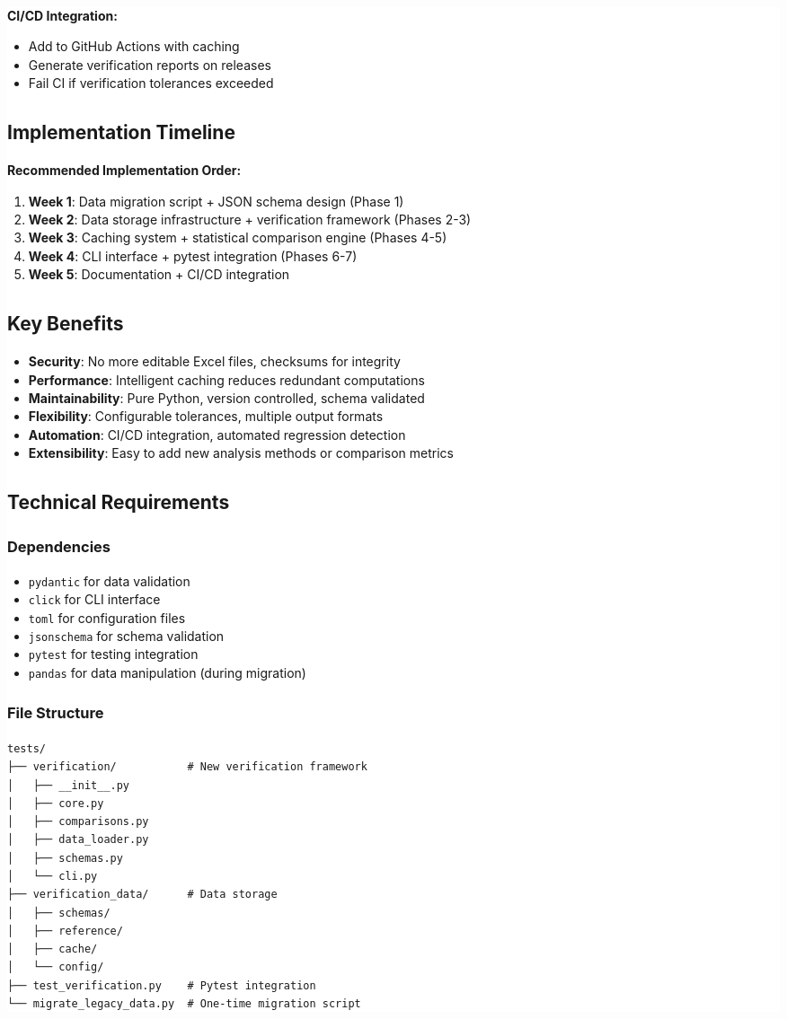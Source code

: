 **CI/CD Integration:**
- Add to GitHub Actions with caching
- Generate verification reports on releases
- Fail CI if verification tolerances exceeded


## Implementation Timeline

**Recommended Implementation Order:**

1. **Week 1**: Data migration script + JSON schema design (Phase 1)
2. **Week 2**: Data storage infrastructure + verification framework (Phases 2-3)  
3. **Week 3**: Caching system + statistical comparison engine (Phases 4-5)
4. **Week 4**: CLI interface + pytest integration (Phases 6-7)
5. **Week 5**: Documentation + CI/CD integration

## Key Benefits

- **Security**: No more editable Excel files, checksums for integrity
- **Performance**: Intelligent caching reduces redundant computations
- **Maintainability**: Pure Python, version controlled, schema validated
- **Flexibility**: Configurable tolerances, multiple output formats
- **Automation**: CI/CD integration, automated regression detection
- **Extensibility**: Easy to add new analysis methods or comparison metrics

## Technical Requirements

### Dependencies
- `pydantic` for data validation
- `click` for CLI interface
- `toml` for configuration files
- `jsonschema` for schema validation
- `pytest` for testing integration
- `pandas` for data manipulation (during migration)

### File Structure
```
tests/
├── verification/           # New verification framework
│   ├── __init__.py
│   ├── core.py
│   ├── comparisons.py
│   ├── data_loader.py
│   ├── schemas.py
│   └── cli.py
├── verification_data/      # Data storage
│   ├── schemas/
│   ├── reference/
│   ├── cache/
│   └── config/
├── test_verification.py    # Pytest integration
└── migrate_legacy_data.py  # One-time migration script
```
